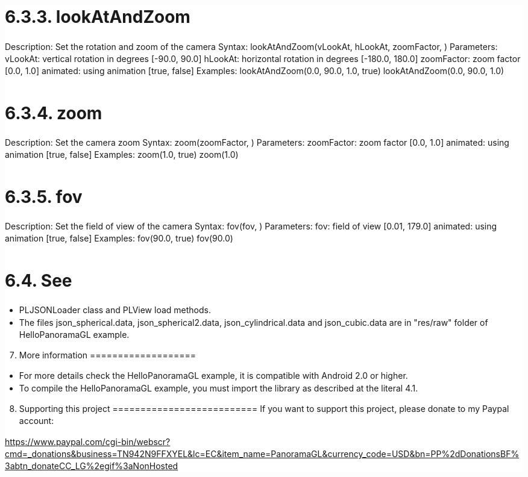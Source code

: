 6.3.3. lookAtAndZoom
====================
Description: Set the rotation and zoom of the camera
Syntax: lookAtAndZoom(vLookAt, hLookAt, zoomFactor, <animated>)
Parameters:
	vLookAt: vertical rotation in degrees [-90.0, 90.0]
	hLookAt: horizontal rotation in degrees [-180.0, 180.0]
	zoomFactor: zoom factor [0.0, 1.0]
	animated: using animation [true, false] <Optional>
Examples:
	lookAtAndZoom(0.0, 90.0, 1.0, true)
	lookAtAndZoom(0.0, 90.0, 1.0)

6.3.4. zoom
===========
Description: Set the camera zoom
Syntax: zoom(zoomFactor, <animated>)
Parameters:
	zoomFactor: zoom factor [0.0, 1.0]
	animated: using animation [true, false] <Optional>
Examples:
	zoom(1.0, true)
	zoom(1.0)

6.3.5. fov
==========
Description: Set the field of view of the camera
Syntax: fov(fov, <animated>)
Parameters:
	fov: field of view [0.01, 179.0]
	animated: using animation [true, false] <Optional>
Examples:
	fov(90.0, true)
	fov(90.0)

6.4. See
========
* PLJSONLoader class and PLView load methods.
* The files json_spherical.data, json_spherical2.data, json_cylindrical.data and json_cubic.data are in "res/raw" folder of HelloPanoramaGL example.

7. More information
===================
* For more details check the HelloPanoramaGL example, it is compatible with Android 2.0 or higher.
* To compile the HelloPanoramaGL example, you must import the library as described at the literal 4.1.

8. Supporting this project
==========================
If you want to support this project, please donate to my Paypal account:

https://www.paypal.com/cgi-bin/webscr?cmd=_donations&business=TN942N9FFXYEL&lc=EC&item_name=PanoramaGL&currency_code=USD&bn=PP%2dDonationsBF%3abtn_donateCC_LG%2egif%3aNonHosted




